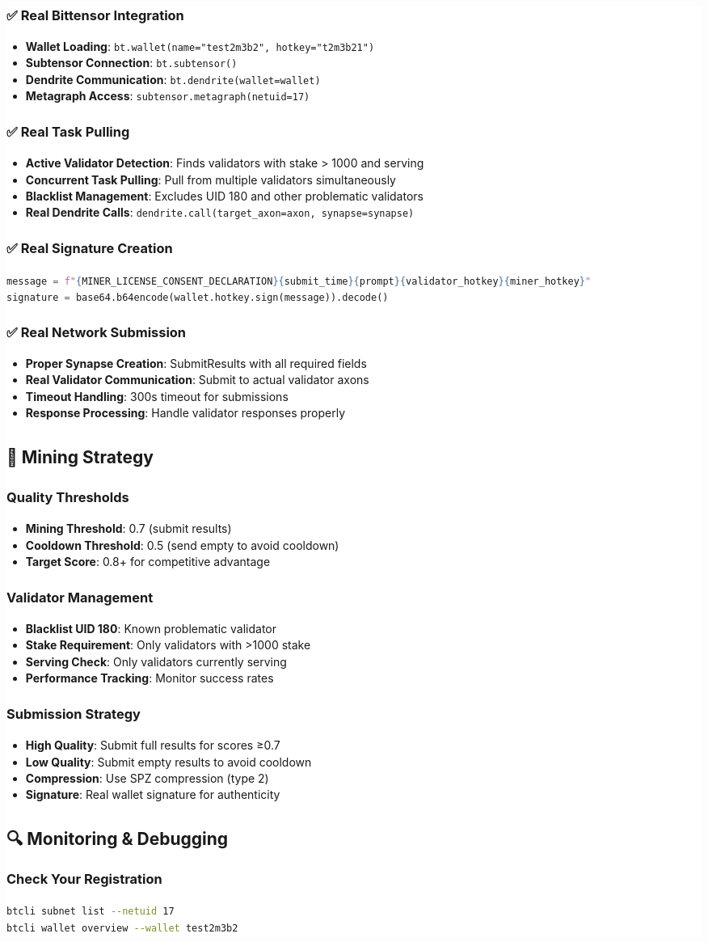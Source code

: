 ### ✅ Real Bittensor Integration
- **Wallet Loading**: `bt.wallet(name="test2m3b2", hotkey="t2m3b21")`
- **Subtensor Connection**: `bt.subtensor()`
- **Dendrite Communication**: `bt.dendrite(wallet=wallet)`
- **Metagraph Access**: `subtensor.metagraph(netuid=17)`

### ✅ Real Task Pulling
- **Active Validator Detection**: Finds validators with stake > 1000 and serving
- **Concurrent Task Pulling**: Pull from multiple validators simultaneously
- **Blacklist Management**: Excludes UID 180 and other problematic validators
- **Real Dendrite Calls**: `dendrite.call(target_axon=axon, synapse=synapse)`

### ✅ Real Signature Creation
```python
message = f"{MINER_LICENSE_CONSENT_DECLARATION}{submit_time}{prompt}{validator_hotkey}{miner_hotkey}"
signature = base64.b64encode(wallet.hotkey.sign(message)).decode()
```

### ✅ Real Network Submission
- **Proper Synapse Creation**: SubmitResults with all required fields
- **Real Validator Communication**: Submit to actual validator axons
- **Timeout Handling**: 300s timeout for submissions
- **Response Processing**: Handle validator responses properly

## 🎯 Mining Strategy

### Quality Thresholds
- **Mining Threshold**: 0.7 (submit results)
- **Cooldown Threshold**: 0.5 (send empty to avoid cooldown)
- **Target Score**: 0.8+ for competitive advantage

### Validator Management
- **Blacklist UID 180**: Known problematic validator
- **Stake Requirement**: Only validators with >1000 stake
- **Serving Check**: Only validators currently serving
- **Performance Tracking**: Monitor success rates

### Submission Strategy
- **High Quality**: Submit full results for scores ≥0.7
- **Low Quality**: Submit empty results to avoid cooldown
- **Compression**: Use SPZ compression (type 2)
- **Signature**: Real wallet signature for authenticity

## 🔍 Monitoring & Debugging

### Check Your Registration
```bash
btcli subnet list --netuid 17
btcli wallet overview --wallet test2m3b2
```

